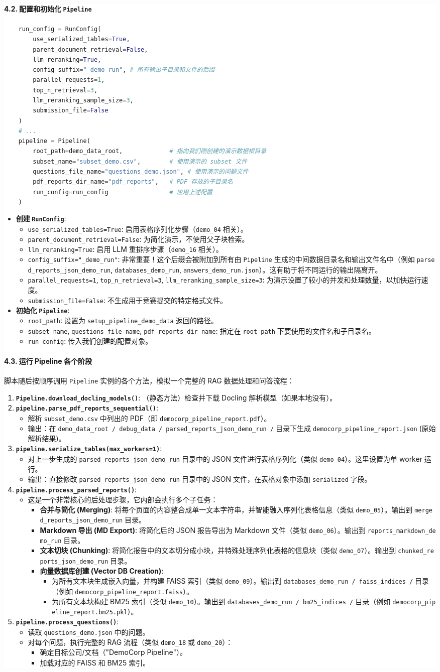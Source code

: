 #### 4.2. 配置和初始化 `Pipeline`
```python
    run_config = RunConfig(
        use_serialized_tables=True,
        parent_document_retrieval=False,
        llm_reranking=True,
        config_suffix="_demo_run", # 所有输出子目录和文件的后缀
        parallel_requests=1,
        top_n_retrieval=3,
        llm_reranking_sample_size=3,
        submission_file=False
    )
    # ...
    pipeline = Pipeline(
        root_path=demo_data_root,             # 指向我们刚创建的演示数据根目录
        subset_name="subset_demo.csv",        # 使用演示的 subset 文件
        questions_file_name="questions_demo.json", # 使用演示的问题文件
        pdf_reports_dir_name="pdf_reports",   # PDF 存放的子目录名
        run_config=run_config                 # 应用上述配置
    )
```
- **创建 `RunConfig`**:
    - `use_serialized_tables=True`: 启用表格序列化步骤（`demo_04` 相关）。
    - `parent_document_retrieval=False`: 为简化演示，不使用父子块检索。
    - `llm_reranking=True`: 启用 LLM 重排序步骤（`demo_16` 相关）。
    - `config_suffix="_demo_run"`: 非常重要！这个后缀会被附加到所有由 `Pipeline` 生成的中间数据目录名和输出文件名中（例如 `parsed_reports_json_demo_run`, `databases_demo_run`, `answers_demo_run.json`）。这有助于将不同运行的输出隔离开。
    - `parallel_requests=1`, `top_n_retrieval=3`, `llm_reranking_sample_size=3`: 为演示设置了较小的并发和处理数量，以加快运行速度。
    - `submission_file=False`: 不生成用于竞赛提交的特定格式文件。
- **初始化 `Pipeline`**:
    - `root_path`: 设置为 `setup_pipeline_demo_data` 返回的路径。
    - `subset_name`, `questions_file_name`, `pdf_reports_dir_name`: 指定在 `root_path` 下要使用的文件名和子目录名。
    - `run_config`: 传入我们创建的配置对象。

#### 4.3. 运行 Pipeline 各个阶段
脚本随后按顺序调用 `Pipeline` 实例的各个方法，模拟一个完整的 RAG 数据处理和问答流程：

1.  **`Pipeline.download_docling_models()`**: （静态方法）检查并下载 Docling 解析模型（如果本地没有）。
2.  **`pipeline.parse_pdf_reports_sequential()`**:
    -   解析 `subset_demo.csv` 中列出的 PDF（即 `democorp_pipeline_report.pdf`）。
    -   输出：在 `demo_data_root / debug_data / parsed_reports_json_demo_run /` 目录下生成 `democorp_pipeline_report.json` (原始解析结果)。
3.  **`pipeline.serialize_tables(max_workers=1)`**:
    -   对上一步生成的 `parsed_reports_json_demo_run` 目录中的 JSON 文件进行表格序列化（类似 `demo_04`）。这里设置为单 worker 运行。
    -   输出：直接修改 `parsed_reports_json_demo_run` 目录中的 JSON 文件，在表格对象中添加 `serialized` 字段。
4.  **`pipeline.process_parsed_reports()`**:
    -   这是一个非常核心的后处理步骤，它内部会执行多个子任务：
        -   **合并与简化 (Merging)**: 将每个页面的内容整合成单一文本字符串，并智能融入序列化表格信息（类似 `demo_05`）。输出到 `merged_reports_json_demo_run` 目录。
        -   **Markdown 导出 (MD Export)**: 将简化后的 JSON 报告导出为 Markdown 文件（类似 `demo_06`）。输出到 `reports_markdown_demo_run` 目录。
        -   **文本切块 (Chunking)**: 将简化报告中的文本切分成小块，并特殊处理序列化表格的信息块（类似 `demo_07`）。输出到 `chunked_reports_json_demo_run` 目录。
        -   **向量数据库创建 (Vector DB Creation)**:
            -   为所有文本块生成嵌入向量，并构建 FAISS 索引（类似 `demo_09`）。输出到 `databases_demo_run / faiss_indices /` 目录（例如 `democorp_pipeline_report.faiss`）。
            -   为所有文本块构建 BM25 索引（类似 `demo_10`）。输出到 `databases_demo_run / bm25_indices /` 目录（例如 `democorp_pipeline_report.bm25.pkl`）。
5.  **`pipeline.process_questions()`**:
    -   读取 `questions_demo.json` 中的问题。
    -   对每个问题，执行完整的 RAG 流程（类似 `demo_18` 或 `demo_20`）：
        -   确定目标公司/文档（"DemoCorp Pipeline"）。
        -   加载对应的 FAISS 和 BM25 索引。